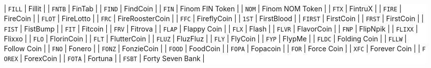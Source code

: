 | `FILL` | Fillit |
| `FNTB` | FinTab |
| `FIND` | FindCoin |
| `FIN` | Finom FIN Token |
| `NOM` | Finom NOM Token |
| `FTX` | FintruX |
| `FIRE` | FireCoin |
| `FLOT` | FireLotto |
| `FRC` | FireRoosterCoin |
| `FFC` | FireflyCoin |
| `1ST` | FirstBlood |
| `FIRST` | FirstCoin |
| `FRST` | FirstCoin |
| `FIST` | FistBump |
| `FIT` | Fitcoin |
| `FRV` | Fitrova |
| `FLAP` | Flappy Coin |
| `FLX` | Flash |
| `FLVR` | FlavorCoin |
| `FNP` | FlipNpik |
| `FLIXX` | Flixxo |
| `FLO` | FlorinCoin |
| `FLT` | FlutterCoin |
| `FLUZ` | FluzFluz |
| `FLY` | FlyCoin |
| `FYP` | FlypMe |
| `FLDC` | Folding Coin |
| `FLLW` | Follow Coin |
| `FNO` | Fonero |
| `FONZ` | FonzieCoin |
| `FOOD` | FoodCoin |
| `FOPA` | Fopacoin |
| `FOR` | Force Coin |
| `XFC` | Forever Coin |
| `FOREX` | ForexCoin |
| `FOTA` | Fortuna |
| `FSBT` | Forty Seven Bank |